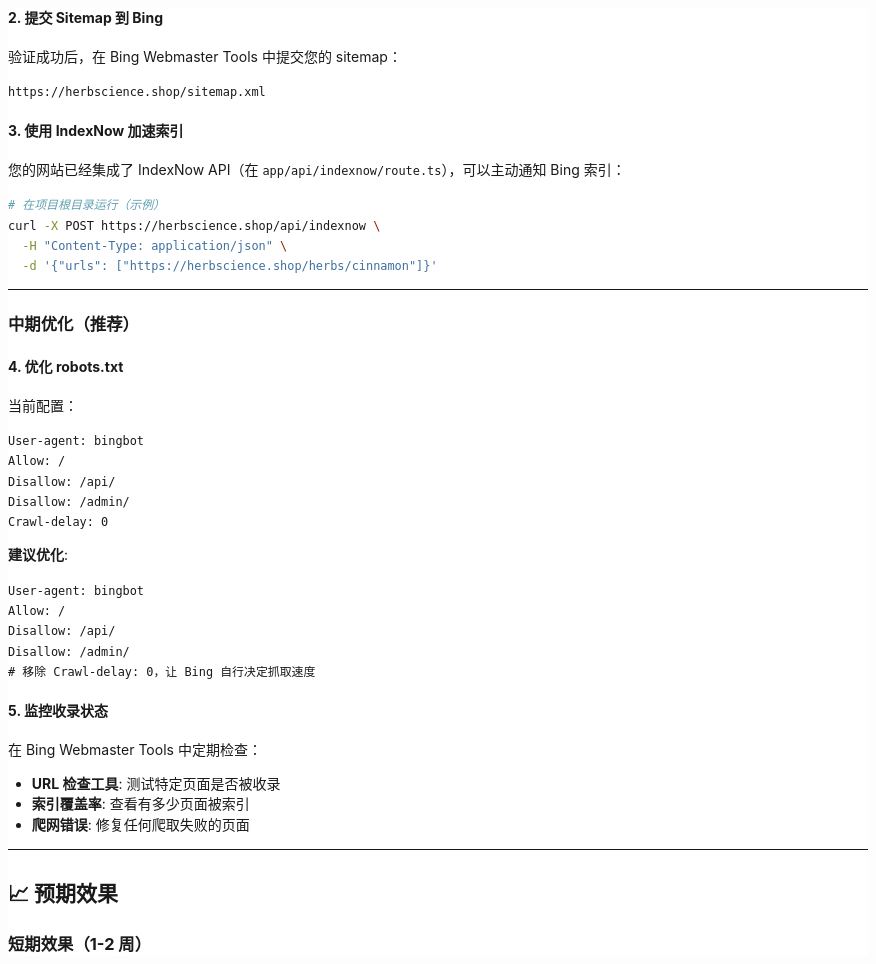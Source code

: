 #### 2. **提交 Sitemap 到 Bing**

验证成功后，在 Bing Webmaster Tools 中提交您的 sitemap：

```
https://herbscience.shop/sitemap.xml
```

#### 3. **使用 IndexNow 加速索引**

您的网站已经集成了 IndexNow API（在 `app/api/indexnow/route.ts`），可以主动通知 Bing 索引：

```bash
# 在项目根目录运行（示例）
curl -X POST https://herbscience.shop/api/indexnow \
  -H "Content-Type: application/json" \
  -d '{"urls": ["https://herbscience.shop/herbs/cinnamon"]}'
```

---

### 中期优化（推荐）

#### 4. **优化 robots.txt**

当前配置：
```txt
User-agent: bingbot
Allow: /
Disallow: /api/
Disallow: /admin/
Crawl-delay: 0
```

**建议优化**:
```txt
User-agent: bingbot
Allow: /
Disallow: /api/
Disallow: /admin/
# 移除 Crawl-delay: 0，让 Bing 自行决定抓取速度
```

#### 5. **监控收录状态**

在 Bing Webmaster Tools 中定期检查：
- **URL 检查工具**: 测试特定页面是否被收录
- **索引覆盖率**: 查看有多少页面被索引
- **爬网错误**: 修复任何爬取失败的页面

---

## 📈 预期效果

### 短期效果（1-2 周）
